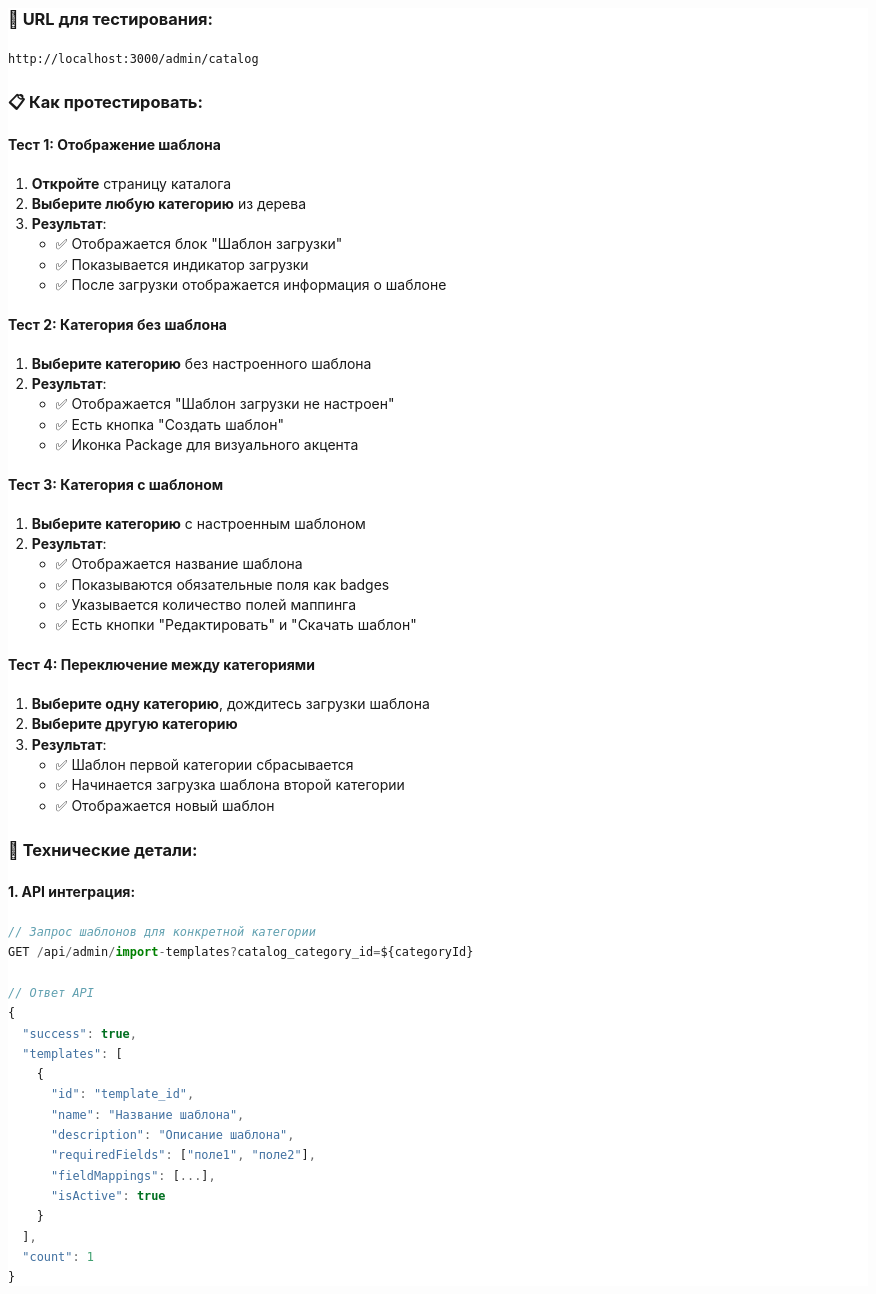 ### 🚀 **URL для тестирования:**
```
http://localhost:3000/admin/catalog
```

### 📋 **Как протестировать:**

#### **Тест 1: Отображение шаблона**
1. **Откройте** страницу каталога
2. **Выберите любую категорию** из дерева
3. **Результат**: 
   - ✅ Отображается блок "Шаблон загрузки"
   - ✅ Показывается индикатор загрузки
   - ✅ После загрузки отображается информация о шаблоне

#### **Тест 2: Категория без шаблона**
1. **Выберите категорию** без настроенного шаблона
2. **Результат**:
   - ✅ Отображается "Шаблон загрузки не настроен"
   - ✅ Есть кнопка "Создать шаблон"
   - ✅ Иконка Package для визуального акцента

#### **Тест 3: Категория с шаблоном**
1. **Выберите категорию** с настроенным шаблоном
2. **Результат**:
   - ✅ Отображается название шаблона
   - ✅ Показываются обязательные поля как badges
   - ✅ Указывается количество полей маппинга
   - ✅ Есть кнопки "Редактировать" и "Скачать шаблон"

#### **Тест 4: Переключение между категориями**
1. **Выберите одну категорию**, дождитесь загрузки шаблона
2. **Выберите другую категорию**
3. **Результат**:
   - ✅ Шаблон первой категории сбрасывается
   - ✅ Начинается загрузка шаблона второй категории
   - ✅ Отображается новый шаблон

### 🔧 **Технические детали:**

#### **1. API интеграция:**
```typescript
// Запрос шаблонов для конкретной категории
GET /api/admin/import-templates?catalog_category_id=${categoryId}

// Ответ API
{
  "success": true,
  "templates": [
    {
      "id": "template_id",
      "name": "Название шаблона",
      "description": "Описание шаблона",
      "requiredFields": ["поле1", "поле2"],
      "fieldMappings": [...],
      "isActive": true
    }
  ],
  "count": 1
}
```
